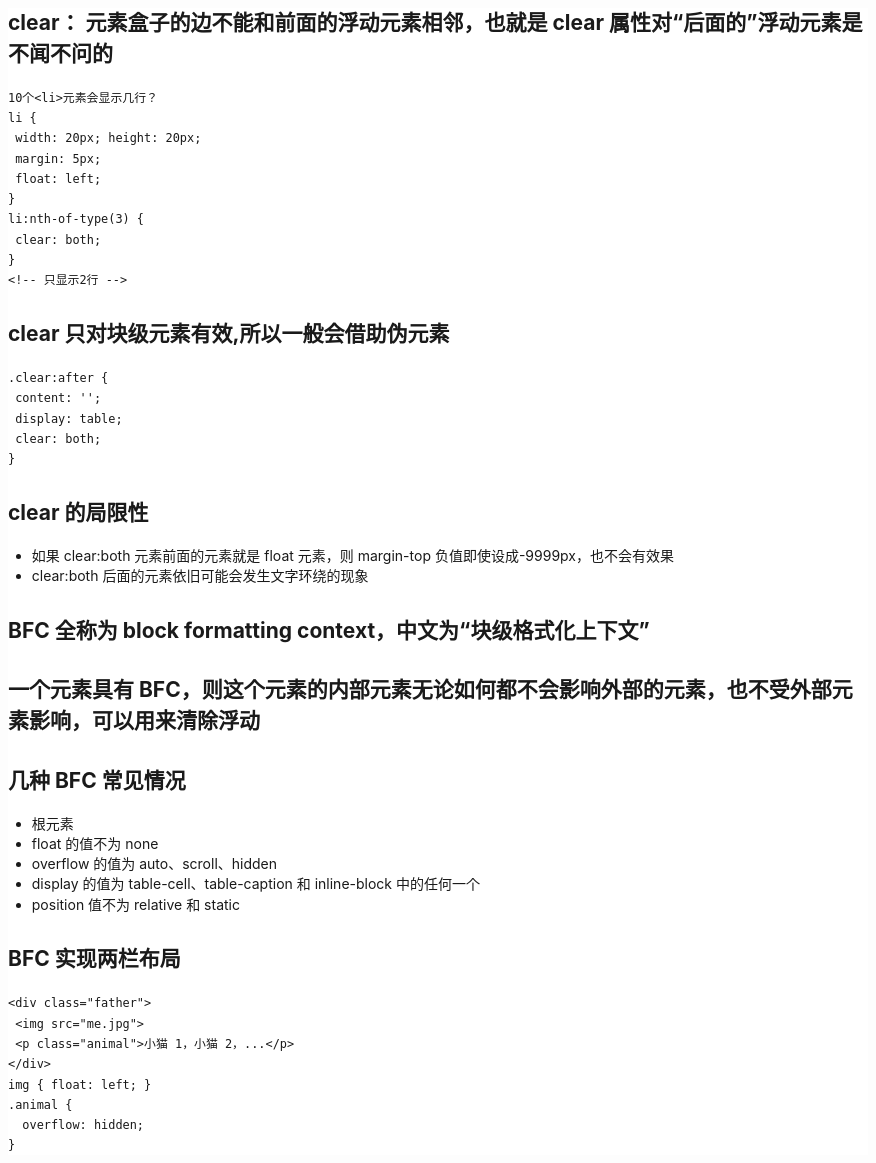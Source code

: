 ## clear： 元素盒子的边不能和前面的浮动元素相邻，也就是 clear 属性对“后面的”浮动元素是不闻不问的

```
10个<li>元素会显示几行？
li {
 width: 20px; height: 20px;
 margin: 5px;
 float: left;
}
li:nth-of-type(3) {
 clear: both;
}
<!-- 只显示2行 -->
```

## clear 只对块级元素有效,所以一般会借助伪元素

```
.clear:after {
 content: '';
 display: table;
 clear: both;
}
```

## clear 的局限性

- 如果 clear:both 元素前面的元素就是 float 元素，则 margin-top 负值即使设成-9999px，也不会有效果
- clear:both 后面的元素依旧可能会发生文字环绕的现象

## BFC 全称为 block formatting context，中文为“块级格式化上下文”

## 一个元素具有 BFC，则这个元素的内部元素无论如何都不会影响外部的元素，也不受外部元素影响，可以用来清除浮动

## 几种 BFC 常见情况

- <html>根元素
- float 的值不为 none
- overflow 的值为 auto、scroll、hidden
- display 的值为 table-cell、table-caption 和 inline-block 中的任何一个
- position 值不为 relative 和 static

## BFC 实现两栏布局

```
<div class="father">
 <img src="me.jpg">
 <p class="animal">小猫 1，小猫 2，...</p>
</div>
img { float: left; }
.animal {
  overflow: hidden;
}
```

